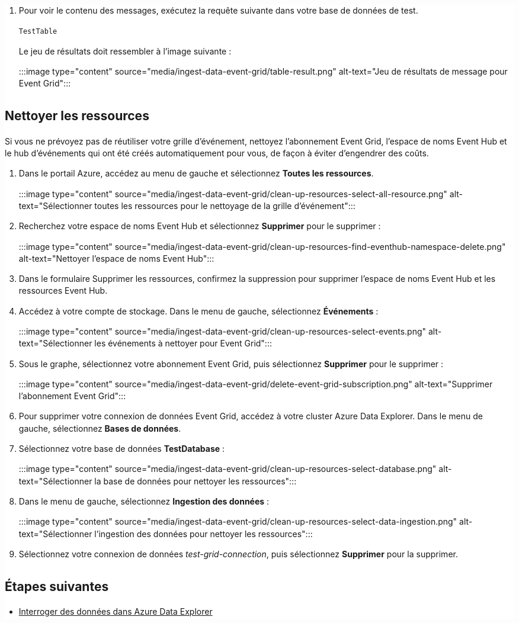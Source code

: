 1. Pour voir le contenu des messages, exécutez la requête suivante dans votre base de données de test.

    ```kusto
    TestTable
    ```

    Le jeu de résultats doit ressembler à l’image suivante :

    :::image type="content" source="media/ingest-data-event-grid/table-result.png" alt-text="Jeu de résultats de message pour Event Grid":::

## <a name="clean-up-resources"></a>Nettoyer les ressources

Si vous ne prévoyez pas de réutiliser votre grille d’événement, nettoyez l’abonnement Event Grid, l’espace de noms Event Hub et le hub d’événements qui ont été créés automatiquement pour vous, de façon à éviter d’engendrer des coûts.

1. Dans le portail Azure, accédez au menu de gauche et sélectionnez **Toutes les ressources**.

    :::image type="content" source="media/ingest-data-event-grid/clean-up-resources-select-all-resource.png" alt-text="Sélectionner toutes les ressources pour le nettoyage de la grille d’événement":::    

1. Recherchez votre espace de noms Event Hub et sélectionnez **Supprimer** pour le supprimer :

    :::image type="content" source="media/ingest-data-event-grid/clean-up-resources-find-eventhub-namespace-delete.png" alt-text="Nettoyer l’espace de noms Event Hub":::

1. Dans le formulaire Supprimer les ressources, confirmez la suppression pour supprimer l’espace de noms Event Hub et les ressources Event Hub.

1. Accédez à votre compte de stockage. Dans le menu de gauche, sélectionnez **Événements** :

    :::image type="content" source="media/ingest-data-event-grid/clean-up-resources-select-events.png" alt-text="Sélectionner les événements à nettoyer pour Event Grid":::

1. Sous le graphe, sélectionnez votre abonnement Event Grid, puis sélectionnez **Supprimer** pour le supprimer :

    :::image type="content" source="media/ingest-data-event-grid/delete-event-grid-subscription.png" alt-text="Supprimer l’abonnement Event Grid":::

1. Pour supprimer votre connexion de données Event Grid, accédez à votre cluster Azure Data Explorer. Dans le menu de gauche, sélectionnez **Bases de données**.

1. Sélectionnez votre base de données **TestDatabase** :

    :::image type="content" source="media/ingest-data-event-grid/clean-up-resources-select-database.png" alt-text="Sélectionner la base de données pour nettoyer les ressources":::

1. Dans le menu de gauche, sélectionnez **Ingestion des données** :

    :::image type="content" source="media/ingest-data-event-grid/clean-up-resources-select-data-ingestion.png" alt-text="Sélectionner l’ingestion des données pour nettoyer les ressources":::

1. Sélectionnez votre connexion de données *test-grid-connection*, puis sélectionnez **Supprimer** pour la supprimer.

## <a name="next-steps"></a>Étapes suivantes

* [Interroger des données dans Azure Data Explorer](web-query-data.md)
